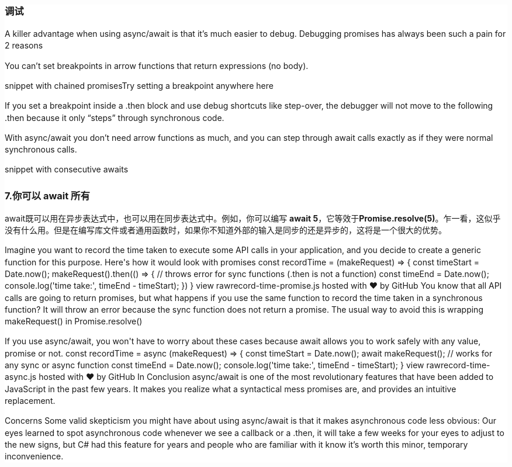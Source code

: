 ### 调试
A killer advantage when using async/await is that it’s much easier to debug. Debugging promises has always been such a pain for 2 reasons

You can’t set breakpoints in arrow functions that return expressions (no body).

snippet with chained promisesTry setting a breakpoint anywhere here

If you set a breakpoint inside a .then block and use debug shortcuts like step-over, the debugger will not move to the following .then because it only “steps” through synchronous code.

With async/await you don’t need arrow functions as much, and you can step through await calls exactly as if they were normal synchronous calls.

snippet with consecutive awaits

### 7.你可以 await 所有

await既可以用在异步表达式中，也可以用在同步表达式中。例如，你可以编写  **await 5**，它等效于**Promise.resolve(5)**。乍一看，这似乎没有什么用。但是在编写库文件或者通用函数时，如果你不知道外部的输入是同步的还是异步的，这将是一个很大的优势。

Imagine you want to record the time taken to execute some API calls in your application, and you decide to create a generic function for this purpose. Here's how it would look with promises
const recordTime = (makeRequest) => {
  const timeStart = Date.now();
  makeRequest().then(() => { // throws error for sync functions (.then is not a function)
    const timeEnd = Date.now();
    console.log('time take:', timeEnd - timeStart);
  })
}
view rawrecord-time-promise.js hosted with ❤ by GitHub
You know that all API calls are going to return promises, but what happens if you use the same function to record the time taken in a synchronous function? It will throw an error because the sync function does not return a promise. The usual way to avoid this is wrapping makeRequest() in Promise.resolve()

If you use async/await, you won't have to worry about these cases because await allows you to work safely with any value, promise or not.
const recordTime = async (makeRequest) => {
  const timeStart = Date.now();
  await makeRequest(); // works for any sync or async function
  const timeEnd = Date.now();
  console.log('time take:', timeEnd - timeStart);
}
view rawrecord-time-async.js hosted with ❤ by GitHub
In Conclusion
async/await is one of the most revolutionary features that have been added to JavaScript in the past few years. It makes you realize what a syntactical mess promises are, and provides an intuitive replacement.

Concerns
Some valid skepticism you might have about using async/await is that it makes asynchronous code less obvious: Our eyes learned to spot asynchronous code whenever we see a callback or a .then, it will take a few weeks for your eyes to adjust to the new signs, but C# had this feature for years and people who are familiar with it know it’s worth this minor, temporary inconvenience.
